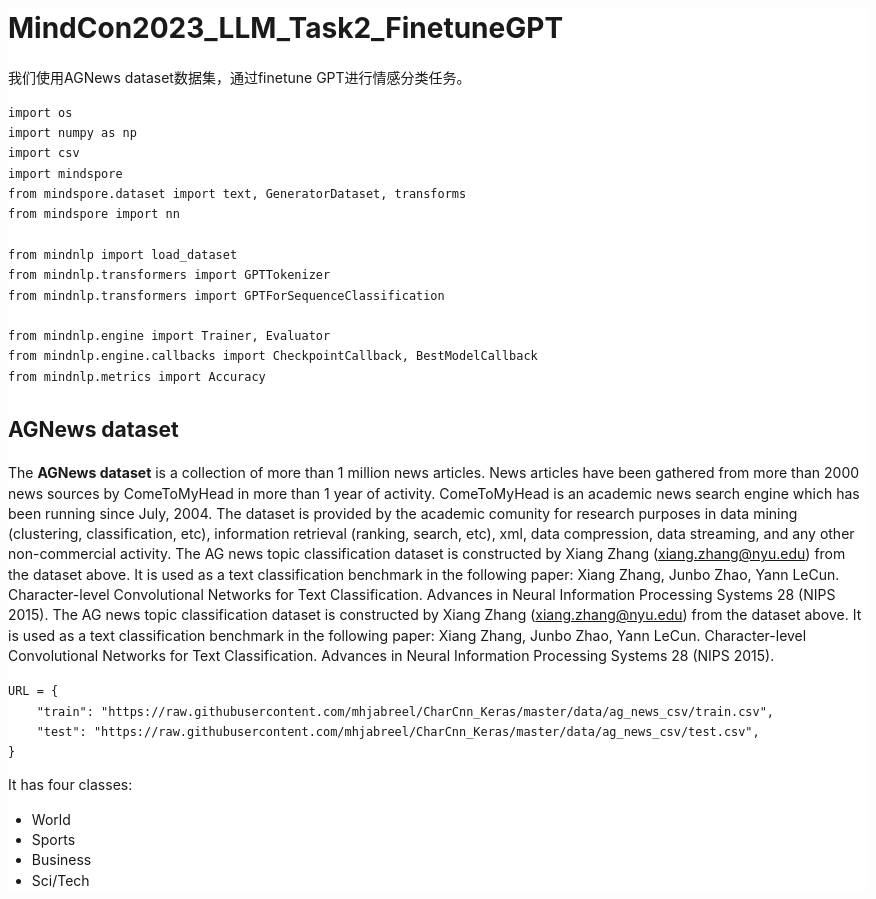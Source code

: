 # MindCon2023_LLM_Task2_FinetuneGPT

我们使用AGNews dataset数据集，通过finetune GPT进行情感分类任务。
```
import os
import numpy as np
import csv
import mindspore
from mindspore.dataset import text, GeneratorDataset, transforms
from mindspore import nn

from mindnlp import load_dataset
from mindnlp.transformers import GPTTokenizer
from mindnlp.transformers import GPTForSequenceClassification

from mindnlp.engine import Trainer, Evaluator
from mindnlp.engine.callbacks import CheckpointCallback, BestModelCallback
from mindnlp.metrics import Accuracy
```

## AGNews dataset

The **AGNews dataset** is a collection of more than 1 million news articles. News articles have been gathered from more than 2000 news sources by ComeToMyHead in more than 1 year of activity. ComeToMyHead is an academic news search engine which has been running since July, 2004. The dataset is provided by the academic comunity for research purposes in data mining (clustering, classification, etc), information retrieval (ranking, search, etc), xml, data compression, data streaming, and any other non-commercial activity. 
The AG news topic classification dataset is constructed by Xiang Zhang (xiang.zhang@nyu.edu) from the dataset above. It is used as a text classification benchmark in the following paper: Xiang Zhang, Junbo Zhao, Yann LeCun. Character-level Convolutional Networks for Text Classification. Advances in Neural Information Processing Systems 28 (NIPS 2015).
The AG news topic classification dataset is constructed by Xiang Zhang (xiang.zhang@nyu.edu) from the dataset above. It is used as a text classification benchmark in the following paper: Xiang Zhang, Junbo Zhao, Yann LeCun. Character-level Convolutional Networks for Text Classification. Advances in Neural Information Processing Systems 28 (NIPS 2015).

```
URL = {
    "train": "https://raw.githubusercontent.com/mhjabreel/CharCnn_Keras/master/data/ag_news_csv/train.csv",
    "test": "https://raw.githubusercontent.com/mhjabreel/CharCnn_Keras/master/data/ag_news_csv/test.csv",
}
```
It has four classes:
- World 
- Sports 
- Business 
- Sci/Tech 
